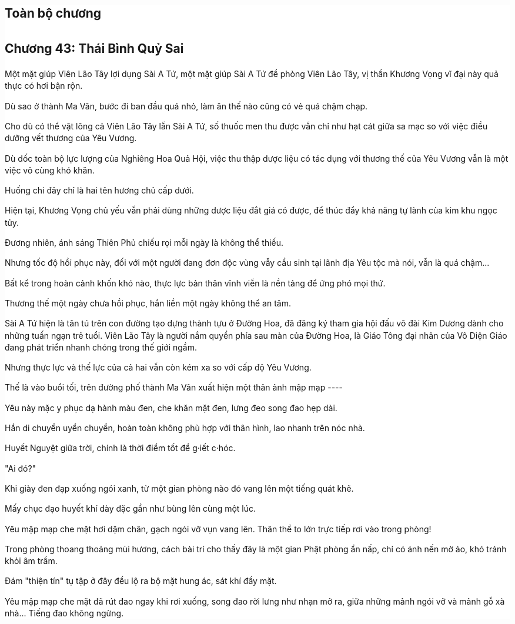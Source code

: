 ## Toàn bộ chương

## Chương 43: Thái Bình Quỷ Sai

Một mặt giúp Viên Lão Tây lợi dụng Sài A Tứ, một mặt giúp Sài A Tứ đề phòng Viên Lão Tây, vị thần Khương Vọng vĩ đại này quả thực có hơi bận rộn.

Dù sao ở thành Ma Vân, bước đi ban đầu quá nhỏ, làm ăn thế nào cũng có vẻ quá chậm chạp.

Cho dù có thể vặt lông cả Viên Lão Tây lẫn Sài A Tứ, số thuốc men thu được vẫn chỉ như hạt cát giữa sa mạc so với việc điều dưỡng vết thương của Yêu Vương.

Dù dốc toàn bộ lực lượng của Nghiêng Hoa Quả Hội, việc thu thập dược liệu có tác dụng với thương thế của Yêu Vương vẫn là một việc vô cùng khó khăn.

Huống chi đây chỉ là hai tên hương chủ cấp dưới.

Hiện tại, Khương Vọng chủ yếu vẫn phải dùng những dược liệu đắt giá có được, để thúc đẩy khả năng tự lành của kim khu ngọc tủy.

Đương nhiên, ánh sáng Thiên Phủ chiếu rọi mỗi ngày là không thể thiếu.

Nhưng tốc độ hồi phục này, đối với một người đang đơn độc vùng vẫy cầu sinh tại lãnh địa Yêu tộc mà nói, vẫn là quá chậm...

Bất kể trong hoàn cảnh khốn khó nào, thực lực bản thân vĩnh viễn là nền tảng để ứng phó mọi thứ.

Thương thế một ngày chưa hồi phục, hắn liền một ngày không thể an tâm.

Sài A Tứ hiện là tân tú trên con đường tạo dựng thành tựu ở Đường Hoa, đã đăng ký tham gia hội đấu võ đài Kim Dương dành cho những tuấn ngạn trẻ tuổi. Viên Lão Tây là người nắm quyền phía sau màn của Đường Hoa, là Giáo Tông đại nhân của Vô Diện Giáo đang phát triển nhanh chóng trong thế giới ngầm.

Nhưng thực lực và thế lực của cả hai vẫn còn kém xa so với cấp độ Yêu Vương.

Thế là vào buổi tối, trên đường phố thành Ma Vân xuất hiện một thân ảnh mập mạp ----

Yêu này mặc y phục dạ hành màu đen, che khăn mặt đen, lưng đeo song đao hẹp dài.

Hắn di chuyển uyển chuyển, hoàn toàn không phù hợp với thân hình, lao nhanh trên nóc nhà.

Huyết Nguyệt giữa trời, chính là thời điểm tốt để g·iết c·hóc.

"Ai đó?"

Khi giày đen đạp xuống ngói xanh, từ một gian phòng nào đó vang lên một tiếng quát khẽ.

Mấy chục đạo huyết khí dày đặc gần như bùng lên cùng một lúc.

Yêu mập mạp che mặt hơi dậm chân, gạch ngói vỡ vụn vang lên. Thân thể to lớn trực tiếp rơi vào trong phòng!

Trong phòng thoang thoảng mùi hương, cách bài trí cho thấy đây là một gian Phật phòng ẩn nấp, chỉ có ánh nến mờ ảo, khó tránh khỏi âm trầm.

Đám "thiện tín" tụ tập ở đây đều lộ ra bộ mặt hung ác, sát khí đầy mặt.

Yêu mập mạp che mặt đã rút đao ngay khi rơi xuống, song đao rời lưng như nhạn mở ra, giữa những mảnh ngói vỡ và mảnh gỗ xà nhà... Tiếng đao không ngừng.

